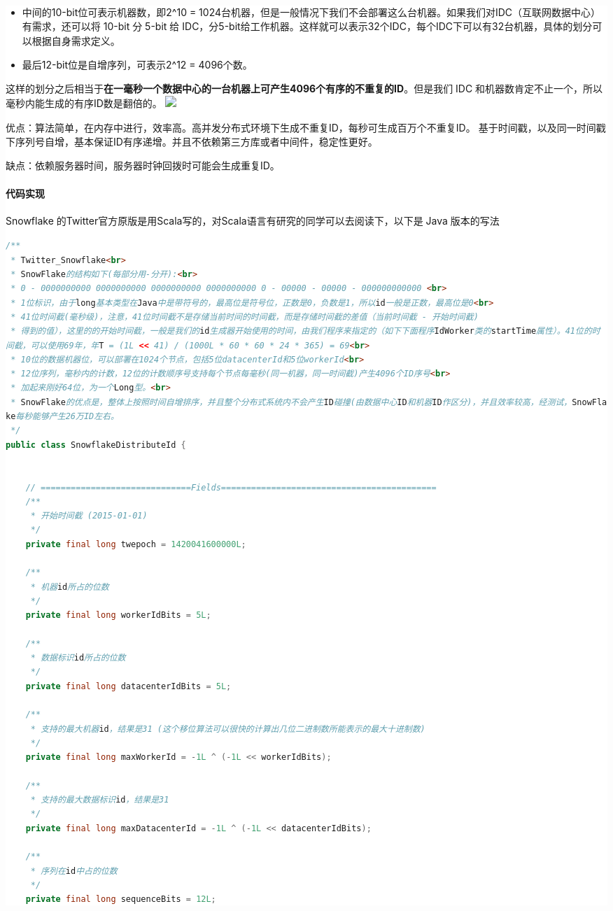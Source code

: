 - 中间的10-bit位可表示机器数，即2^10 = 1024台机器，但是一般情况下我们不会部署这么台机器。如果我们对IDC（互联网数据中心）有需求，还可以将 10-bit 分 5-bit 给 IDC，分5-bit给工作机器。这样就可以表示32个IDC，每个IDC下可以有32台机器，具体的划分可以根据自身需求定义。

- 最后12-bit位是自增序列，可表示2^12 = 4096个数。

这样的划分之后相当于**在一毫秒一个数据中心的一台机器上可产生4096个有序的不重复的ID**。但是我们 IDC 和机器数肯定不止一个，所以毫秒内能生成的有序ID数是翻倍的。
![](https://seven97-blog.oss-cn-hangzhou.aliyuncs.com/imgs/202409191856249.png)



优点：算法简单，在内存中进行，效率高。高并发分布式环境下生成不重复ID，每秒可生成百万个不重复ID。
基于时间戳，以及同一时间戳下序列号自增，基本保证ID有序递增。并且不依赖第三方库或者中间件，稳定性更好。

缺点：依赖服务器时间，服务器时钟回拨时可能会生成重复ID。



#### 代码实现

Snowflake 的Twitter官方原版是用Scala写的，对Scala语言有研究的同学可以去阅读下，以下是 Java 版本的写法

```java
/**
 * Twitter_Snowflake<br>
 * SnowFlake的结构如下(每部分用-分开):<br>
 * 0 - 0000000000 0000000000 0000000000 0000000000 0 - 00000 - 00000 - 000000000000 <br>
 * 1位标识，由于long基本类型在Java中是带符号的，最高位是符号位，正数是0，负数是1，所以id一般是正数，最高位是0<br>
 * 41位时间截(毫秒级)，注意，41位时间截不是存储当前时间的时间截，而是存储时间截的差值（当前时间截 - 开始时间截)
 * 得到的值），这里的的开始时间截，一般是我们的id生成器开始使用的时间，由我们程序来指定的（如下下面程序IdWorker类的startTime属性）。41位的时间截，可以使用69年，年T = (1L << 41) / (1000L * 60 * 60 * 24 * 365) = 69<br>
 * 10位的数据机器位，可以部署在1024个节点，包括5位datacenterId和5位workerId<br>
 * 12位序列，毫秒内的计数，12位的计数顺序号支持每个节点每毫秒(同一机器，同一时间截)产生4096个ID序号<br>
 * 加起来刚好64位，为一个Long型。<br>
 * SnowFlake的优点是，整体上按照时间自增排序，并且整个分布式系统内不会产生ID碰撞(由数据中心ID和机器ID作区分)，并且效率较高，经测试，SnowFlake每秒能够产生26万ID左右。
 */
public class SnowflakeDistributeId {


    // ==============================Fields===========================================
    /**
     * 开始时间截 (2015-01-01)
     */
    private final long twepoch = 1420041600000L;

    /**
     * 机器id所占的位数
     */
    private final long workerIdBits = 5L;

    /**
     * 数据标识id所占的位数
     */
    private final long datacenterIdBits = 5L;

    /**
     * 支持的最大机器id，结果是31 (这个移位算法可以很快的计算出几位二进制数所能表示的最大十进制数)
     */
    private final long maxWorkerId = -1L ^ (-1L << workerIdBits);

    /**
     * 支持的最大数据标识id，结果是31
     */
    private final long maxDatacenterId = -1L ^ (-1L << datacenterIdBits);

    /**
     * 序列在id中占的位数
     */
    private final long sequenceBits = 12L;
```